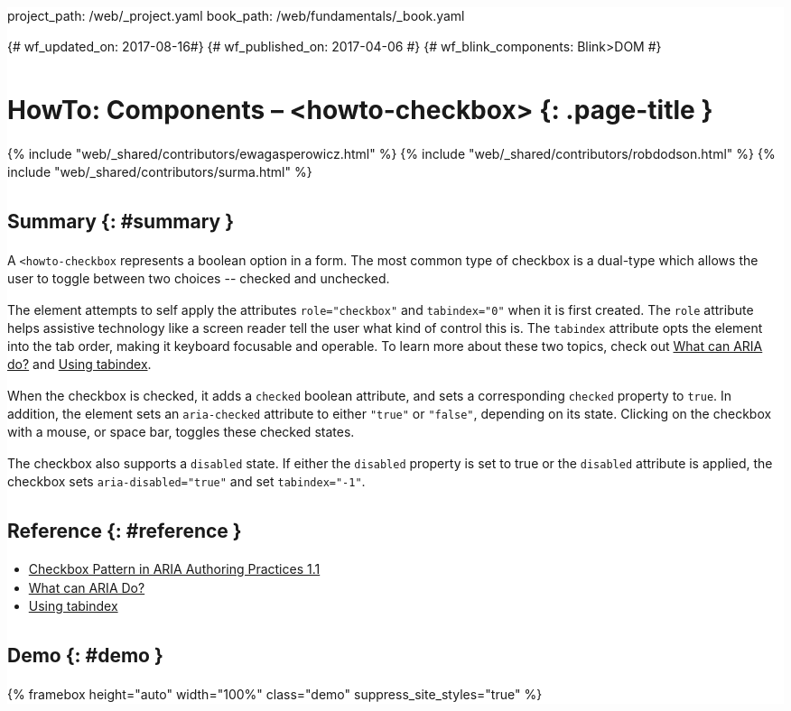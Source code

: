 project_path: /web/_project.yaml
book_path: /web/fundamentals/_book.yaml

{# wf_updated_on: 2017-08-16#}
{# wf_published_on: 2017-04-06 #}
{# wf_blink_components: Blink>DOM #}

# HowTo: Components – &lt;howto-checkbox&gt; {: .page-title }

{% include "web/_shared/contributors/ewagasperowicz.html" %}
{% include "web/_shared/contributors/robdodson.html" %}
{% include "web/_shared/contributors/surma.html" %}

<link rel="stylesheet" href="main.css">

## Summary {: #summary }

A `<howto-checkbox` represents a boolean option in a form. The most common type
of checkbox is a dual-type which allows the user to toggle between two
choices -- checked and unchecked.

The element attempts to self apply the attributes `role="checkbox"` and
`tabindex="0"` when it is first created. The `role` attribute helps assistive
technology like a screen reader tell the user what kind of control this is.
The `tabindex` attribute opts the element into the tab order, making it keyboard
focusable and operable. To learn more about these two topics, check out
[What can ARIA do?][what-aria] and [Using tabindex][using-tabindex].

When the checkbox is checked, it adds a `checked` boolean attribute, and sets
a corresponding `checked` property to `true`. In addition, the element sets an
`aria-checked` attribute to either `"true"` or `"false"`, depending on its
state. Clicking on the checkbox with a mouse, or space bar, toggles these
checked states.

The checkbox also supports a `disabled` state. If either the `disabled` property
is set to true or the `disabled` attribute is applied, the checkbox sets
`aria-disabled="true"` and set `tabindex="-1"`.

## Reference {: #reference }

- [Checkbox Pattern in ARIA Authoring Practices 1.1][checkbox-pattern]
- [What can ARIA Do?][what-aria]
- [Using tabindex][using-tabindex]

[checkbox-pattern]: https://www.w3.org/TR/wai-aria-practices-1.1/#checkbox
[what-aria]: https://developers.google.com/web/fundamentals/accessibility/semantics-aria/#what_can_aria_do
[using-tabindex]: https://developers.google.com/web/fundamentals/accessibility/focus/using-tabindex


## Demo {: #demo }
{% framebox height="auto" width="100%" class="demo" suppress_site_styles="true" %}


<style>
  howto-checkbox {
    vertical-align: middle;
  }
  #join-label {
    vertical-align: middle;
    display: inline-block;
    font-weight: bold;
    font-family: sans-serif;
    font-size: 20px;
    margin-left: 8px;
  }
</style>
